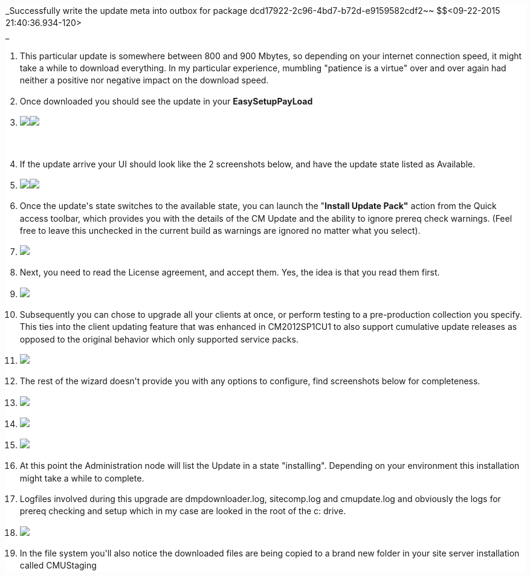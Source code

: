 _Successfully write the update meta into outbox for package dcd17922-2c96-4bd7-b72d-e9159582cdf2~~ $$<09-22-2015 21:40:36.934-120>  
_

1. This particular update is somewhere between 800 and 900 Mbytes, so depending on your internet connection speed, it might take a while to download everything. In my particular experience, mumbling "patience is a virtue" over and over again had neither a positive nor negative impact on the download speed.  

2. Once downloaded you should see the update in your **EasySetupPayLoad**  

3. ![][3]![][4]  

  
 

4. If the update arrive your UI should look like the 2 screenshots below, and have the update state listed as Available.  

5. ![][5]![][6]  

6. Once the update's state switches to the available state, you can launch the "**Install Update Pack"** action from the Quick access toolbar, which provides you with the details of the CM Update and the ability to ignore prereq check warnings. (Feel free to leave this unchecked in the current build as warnings are ignored no matter what you select).  

7. ![][7]  

8. Next, you need to read the License agreement, and accept them. Yes, the idea is that you read them first.  

9. ![][8]  

10. Subsequently you can chose to upgrade all your clients at once, or perform testing to a pre-production collection you specify. This ties into the client updating feature that was enhanced in CM2012SP1CU1 to also support cumulative update releases as opposed to the original behavior which only supported service packs.  

11. ![][9]  

12. The rest of the wizard doesn't provide you with any options to configure, find screenshots below for completeness.  

13. ![][10]  

14. ![][11]  

15. ![][12]  

16. At this point the Administration node will list the Update in a state "installing". Depending on your environment this installation might take a while to complete.  

17. Logfiles involved during this upgrade are dmpdownloader.log, sitecomp.log and cmupdate.log and obviously the logs for prereq checking and setup which in my case are looked in the root of the c: drive.  

18. ![][13]  

19. In the file system you'll also notice the downloaded files are being copied to a brand new folder in your site server installation called CMUStaging  


[1]: http://blogs.technet.com/b/mniehaus/archive/2012/09/02/speed-up-mdt-task-sequences-in-configuration-manager.aspxhttp:/blogs.technet.com/b/configmgrteam/archive/2015/09/23/now-available-update-for-system-center-config-manager-tp3.aspx
[2]: http://blogs.technet.com/b/mniehaus/archive/2012/09/02/speed-up-mdt-task-sequences-in-configuration-manager.aspxhttps:/technet.microsoft.com/library/dn965439.aspx
[3]: http://scug.be/thewmiguy/files/2015/09/092415_1353_SCCMvNextup1.png
[4]: http://scug.be/thewmiguy/files/2015/09/092415_1353_SCCMvNextup2.png
[5]: http://scug.be/thewmiguy/files/2015/09/092415_1353_SCCMvNextup3.png
[6]: http://scug.be/thewmiguy/files/2015/09/092415_1353_SCCMvNextup4.png
[7]: http://scug.be/thewmiguy/files/2015/09/092415_1353_SCCMvNextup5.png
[8]: http://scug.be/thewmiguy/files/2015/09/092415_1353_SCCMvNextup6.png
[9]: http://scug.be/thewmiguy/files/2015/09/092415_1353_SCCMvNextup7.png
[10]: http://scug.be/thewmiguy/files/2015/09/092415_1353_SCCMvNextup8.png
[11]: http://scug.be/thewmiguy/files/2015/09/092415_1353_SCCMvNextup9.png
[12]: http://scug.be/thewmiguy/files/2015/09/092415_1353_SCCMvNextup10.png
[13]: http://scug.be/thewmiguy/files/2015/09/092415_1353_SCCMvNextup11.png
[14]: http://scug.be/thewmiguy/files/2015/09/092415_1353_SCCMvNextup12.png
[15]: http://scug.be/thewmiguy/files/2015/09/092415_1353_SCCMvNextup13.png
[16]: http://scug.be/thewmiguy/files/2015/09/092415_1353_SCCMvNextup14.png
[17]: http://scug.be/thewmiguy/files/2015/09/092415_1353_SCCMvNextup15.png
[18]: http://scug.be/thewmiguy/files/2015/09/092415_1353_SCCMvNextup16.png
[19]: http://scug.be/thewmiguy/files/2015/09/092415_1353_SCCMvNextup17.png
[20]: http://scug.be/thewmiguy/files/2015/09/092415_1353_SCCMvNextup18.png
[21]: http://scug.be/thewmiguy/files/2015/09/092415_1353_SCCMvNextup19.png